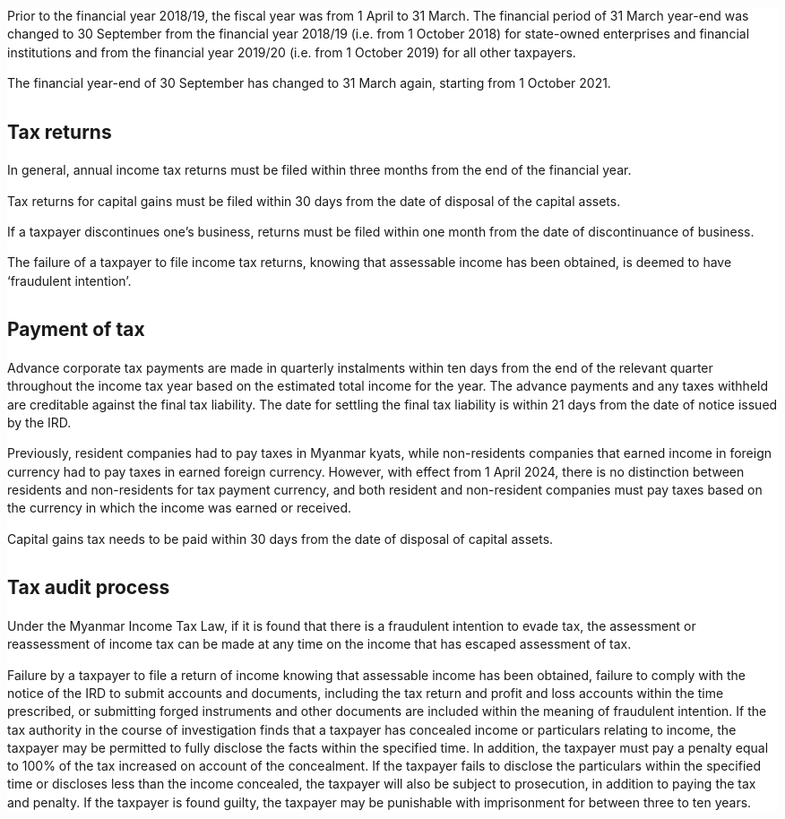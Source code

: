 Prior to the financial year 2018/19, the fiscal year was from 1 April to 31 March. The financial period of 31 March year-end was changed to 30 September from the financial year 2018/19 (i.e. from 1 October 2018) for state-owned enterprises and financial institutions and from the financial year 2019/20 (i.e. from 1 October 2019) for all other taxpayers.

The financial year-end of 30 September has changed to 31 March again, starting from 1 October 2021.

## Tax returns

In general, annual income tax returns must be filed within three months from the end of the financial year.

Tax returns for capital gains must be filed within 30 days from the date of disposal of the capital assets.

If a taxpayer discontinues one’s business, returns must be filed within one month from the date of discontinuance of business.

The failure of a taxpayer to file income tax returns, knowing that assessable income has been obtained, is deemed to have ‘fraudulent intention’.

## Payment of tax

Advance corporate tax payments are made in quarterly instalments within ten days from the end of the relevant quarter throughout the income tax year based on the estimated total income for the year. The advance payments and any taxes withheld are creditable against the final tax liability. The date for settling the final tax liability is within 21 days from the date of notice issued by the IRD.

Previously, resident companies had to pay taxes in Myanmar kyats, while non-residents companies that earned income in foreign currency had to pay taxes in earned foreign currency. However, with effect from 1 April 2024, there is no distinction between residents and non-residents for tax payment currency, and both resident and non-resident companies must pay taxes based on the currency in which the income was earned or received.

Capital gains tax needs to be paid within 30 days from the date of disposal of capital assets.

## Tax audit process

Under the Myanmar Income Tax Law, if it is found that there is a fraudulent intention to evade tax, the assessment or reassessment of income tax can be made at any time on the income that has escaped assessment of tax.

Failure by a taxpayer to file a return of income knowing that assessable income has been obtained, failure to comply with the notice of the IRD to submit accounts and documents, including the tax return and profit and loss accounts within the time prescribed, or submitting forged instruments and other documents are included within the meaning of fraudulent intention. If the tax authority in the course of investigation finds that a taxpayer has concealed income or particulars relating to income, the taxpayer may be permitted to fully disclose the facts within the specified time. In addition, the taxpayer must pay a penalty equal to 100% of the tax increased on account of the concealment. If the taxpayer fails to disclose the particulars within the specified time or discloses less than the income concealed, the taxpayer will also be subject to prosecution, in addition to paying the tax and penalty. If the taxpayer is found guilty, the taxpayer may be punishable with imprisonment for between three to ten years.
